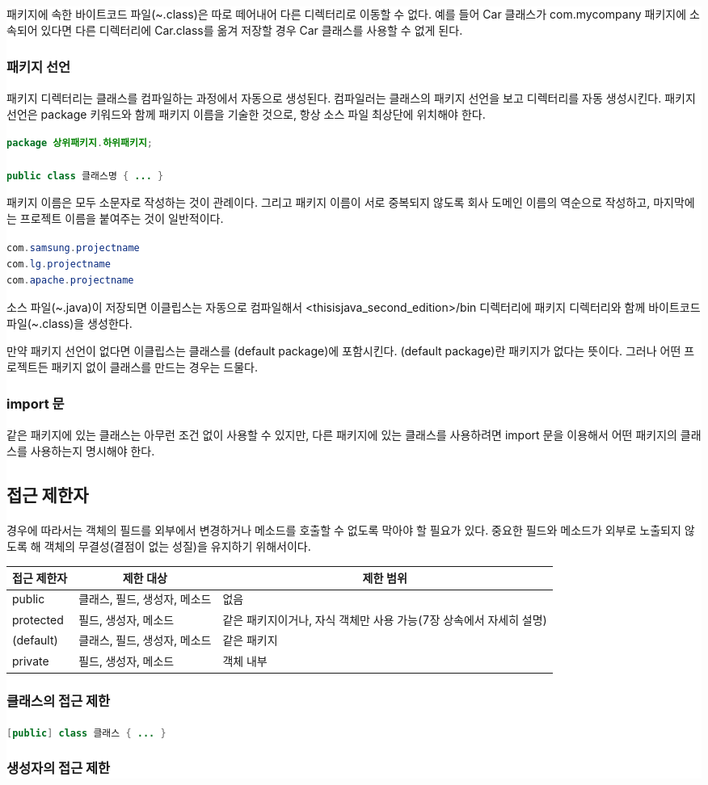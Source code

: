 패키지에 속한 바이트코드 파일(~.class)은 따로 떼어내어 다른 디렉터리로 이동할 수 없다. 예를 들어 Car 클래스가 com.mycompany 패키지에 소속되어 있다면 다른 디렉터리에 Car.class를 옮겨 저장할 경우 Car 클래스를 사용할 수 없게 된다.

### 패키지 선언

패키지 디렉터리는 클래스를 컴파일하는 과정에서 자동으로 생성된다. 컴파일러는 클래스의 패키지 선언을 보고 디렉터리를 자동 생성시킨다. 패키지 선언은 package 키워드와 함께 패키지 이름을 기술한 것으로, 항상 소스 파일 최상단에 위치해야 한다.

```java
package 상위패키지.하위패키지;

public class 클래스명 { ... }
```

패키지 이름은 모두 소문자로 작성하는 것이 관례이다. 그리고 패키지 이름이 서로 중복되지 않도록 회사 도메인 이름의 역순으로 작성하고, 마지막에는 프로젝트 이름을 붙여주는 것이 일반적이다.

```java
com.samsung.projectname
com.lg.projectname
com.apache.projectname
```

소스 파일(~.java)이 저장되면 이클립스는 자동으로 컴파일해서 <thisisjava_second_edition>/bin 디렉터리에 패키지 디렉터리와 함께 바이트코드 파일(~.class)을 생성한다.

만약 패키지 선언이 없다면 이클립스는 클래스를 (default package)에 포함시킨다. (default package)란 패키지가 없다는 뜻이다. 그러나 어떤 프로젝트든 패키지 없이 클래스를 만드는 경우는 드물다.

### import 문

같은 패키지에 있는 클래스는 아무런 조건 없이 사용할 수 있지만, 다른 패키지에 있는 클래스를 사용하려면 import 문을 이용해서 어떤 패키지의 클래스를 사용하는지 명시해야 한다.

## 접근 제한자

경우에 따라서는 객체의 필드를 외부에서 변경하거나 메소드를 호출할 수 없도록 막아야 할 필요가 있다. 중요한 필드와 메소드가 외부로 노출되지 않도록 해 객체의 무결성(결점이 없는 성질)을 유지하기 위해서이다.

| 접근 제한자 | 제한 대상                    | 제한 범위                                                    |
| ----------- | ---------------------------- | ------------------------------------------------------------ |
| public      | 클래스, 필드, 생성자, 메소드 | 없음                                                         |
| protected   | 필드, 생성자, 메소드         | 같은 패키지이거나, 자식 객체만 사용 가능(7장 상속에서 자세히 설명) |
| (default)   | 클래스, 필드, 생성자, 메소드 | 같은 패키지                                                  |
| private     | 필드, 생성자, 메소드         | 객체 내부                                                    |

### 클래스의 접근 제한

```java
[public] class 클래스 { ... }
```

### 생성자의 접근 제한
